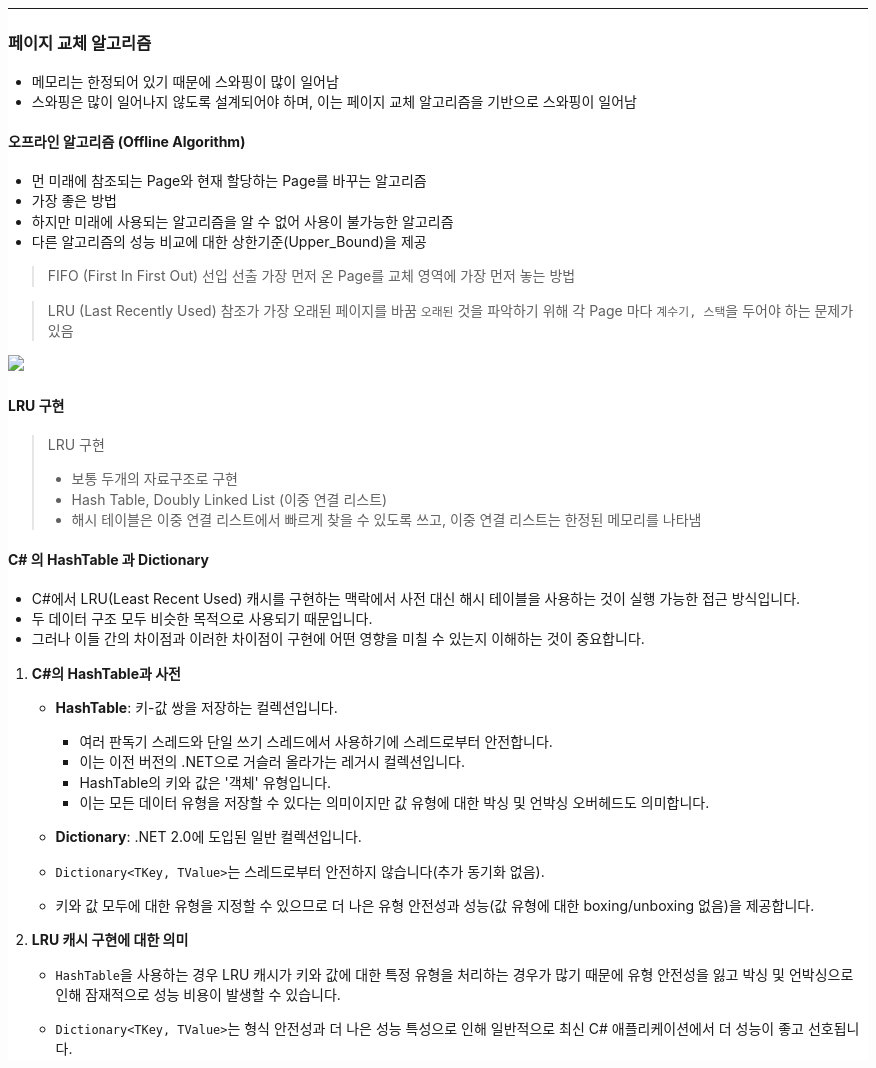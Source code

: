 
---

### 페이지 교체 알고리즘

- 메모리는 한정되어 있기 때문에 스와핑이 많이 일어남
- 스와핑은 많이 일어나지 않도록 설계되어야 하며, 이는 페이지 교체 알고리즘을 기반으로 스와핑이 일어남

#### 오프라인 알고리즘 (Offline Algorithm)

- 먼 미래에 참조되는 Page와 현재 할당하는 Page를 바꾸는 알고리즘
- 가장 좋은 방법
- 하지만 미래에 사용되는 알고리즘을 알 수 없어 사용이 불가능한 알고리즘
- 다른 알고리즘의 성능 비교에 대한 상한기준(Upper_Bound)을 제공

> FIFO (First In First Out) 선입 선출
> 가장 먼저 온 Page를 교체 영역에 가장 먼저 놓는 방법

> LRU (Last Recently Used)
> 참조가 가장 오래된 페이지를 바꿈
> `오래된` 것을 파악하기 위해 각 Page 마다 `계수기, 스택`을 두어야 하는 문제가 있음


![](https://i.imgur.com/CX0Da63.jpg)

#### LRU 구현

> LRU 구현
> - 보통 두개의 자료구조로 구현
> - Hash Table, Doubly Linked List (이중 연결 리스트)
> - 해시 테이블은 이중 연결 리스트에서 빠르게 찾을 수 있도록 쓰고, 이중 연결 리스트는 한정된 메모리를 나타냄

#### C# 의 HashTable 과 Dictionary

- C#에서 LRU(Least Recent Used) 캐시를 구현하는 맥락에서 사전 대신 해시 테이블을 사용하는 것이 실행 가능한 접근 방식입니다. 
- 두 데이터 구조 모두 비슷한 목적으로 사용되기 때문입니다. 
- 그러나 이들 간의 차이점과 이러한 차이점이 구현에 어떤 영향을 미칠 수 있는지 이해하는 것이 중요합니다.

1. **C#의 HashTable과 사전**
    
    - **HashTable**: 키-값 쌍을 저장하는 컬렉션입니다. 
	    - 여러 판독기 스레드와 단일 쓰기 스레드에서 사용하기에 스레드로부터 안전합니다. 
		- 이는 이전 버전의 .NET으로 거슬러 올라가는 레거시 컬렉션입니다. 
		- HashTable의 키와 값은 '객체' 유형입니다. 
		- 이는 모든 데이터 유형을 저장할 수 있다는 의미이지만 값 유형에 대한 박싱 및 언박싱 오버헤드도 의미합니다.

    - **Dictionary**: .NET 2.0에 도입된 일반 컬렉션입니다. 
    - `Dictionary<TKey, TValue>`는 스레드로부터 안전하지 않습니다(추가 동기화 없음). 
    - 키와 값 모두에 대한 유형을 지정할 수 있으므로 더 나은 유형 안전성과 성능(값 유형에 대한 boxing/unboxing 없음)을 제공합니다.

2. **LRU 캐시 구현에 대한 의미**
    
    - `HashTable`을 사용하는 경우 LRU 캐시가 키와 값에 대한 특정 유형을 처리하는 경우가 많기 때문에 유형 안전성을 잃고 박싱 및 언박싱으로 인해 잠재적으로 성능 비용이 발생할 수 있습니다.

    - `Dictionary<TKey, TValue>`는 형식 안전성과 더 나은 성능 특성으로 인해 일반적으로 최신 C# 애플리케이션에서 더 성능이 좋고 선호됩니다.
